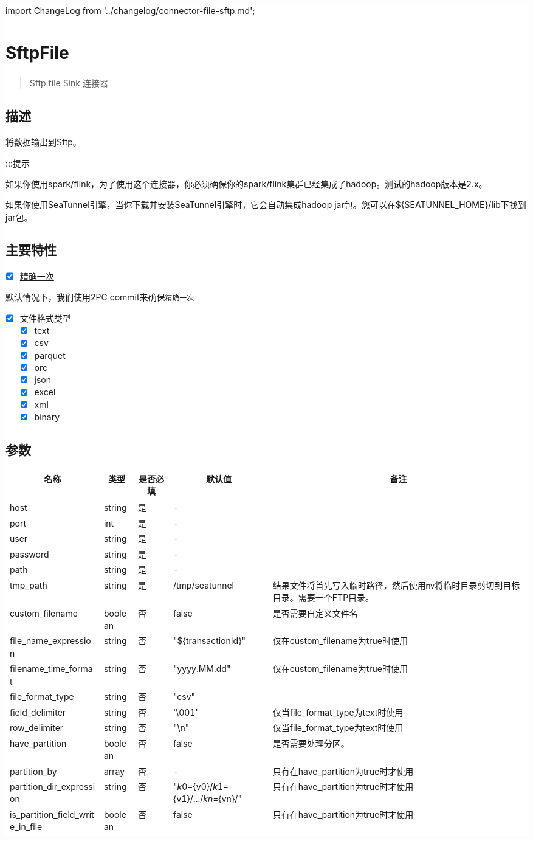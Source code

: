 import ChangeLog from '../changelog/connector-file-sftp.md';

# SftpFile

> Sftp file Sink 连接器

## 描述

将数据输出到Sftp。

:::提示

如果你使用spark/flink，为了使用这个连接器，你必须确保你的spark/flink集群已经集成了hadoop。测试的hadoop版本是2.x。

如果你使用SeaTunnel引擎，当你下载并安装SeaTunnel引擎时，它会自动集成hadoop jar包。您可以在${SEATUNNEL_HOME}/lib下找到jar包。


## 主要特性

- [x] [精确一次](../../concept/connector-v2-features.md)

默认情况下，我们使用2PC commit来确保`精确一次`

- [x] 文件格式类型
  - [x] text
  - [x] csv
  - [x] parquet
  - [x] orc
  - [x] json
  - [x] excel
  - [x] xml
  - [x] binary

## 参数

| 名称                                  | 类型    | 是否必填 | 默认值                              | 备注                                                                                                                                                                |
|---------------------------------------|---------|----------|--------------------------------------------|------------------------------------------------------------------------------------------------------------------------------------------------------------------------|
| host                                  | string  | 是      | -                                          |                                                                                                                                                                        |
| port                                  | int     | 是      | -                                          |                                                                                                                                                                        |
| user                                  | string  | 是      | -                                          |                                                                                                                                                                        |
| password                              | string  | 是      | -                                          |                                                                                                                                                                        |
| path                                  | string  | 是      | -                                          |                                                                                                                                                                        |
| tmp_path                              | string  | 是      | /tmp/seatunnel                             | 结果文件将首先写入临时路径，然后使用`mv`将临时目录剪切到目标目录。需要一个FTP目录。                                                      |
| custom_filename                       | boolean | 否       | false                                      | 是否需要自定义文件名                                                                                                                                   |
| file_name_expression                  | string  | 否       | "${transactionId}"                         | 仅在custom_filename为true时使用                                                                                                                                 |
| filename_time_format                  | string  | 否       | "yyyy.MM.dd"                               | 仅在custom_filename为true时使用                                                                                                                                 |
| file_format_type                      | string  | 否       | "csv"                                      |                                                                                                                                                                        |
| field_delimiter                       | string  | 否       | '\001'                                     | 仅当file_format_type为text时使用                                                                                                                                |
| row_delimiter                         | string  | 否       | "\n"                                       | 仅当file_format_type为text时使用                                                                                                                                |
| have_partition                        | boolean | 否       | false                                      | 是否需要处理分区。                                                                                                                                |
| partition_by                          | array   | 否       | -                                          | 只有在have_partition为true时才使用                                                                                                                                  |
| partition_dir_expression              | string  | 否       | "${k0}=${v0}/${k1}=${v1}/.../${kn}=${vn}/" | 只有在have_partition为true时才使用                                                                                                                                  |
| is_partition_field_write_in_file      | boolean | 否       | false                                      | 只有在have_partition为true时才使用                                                                                                                                  |